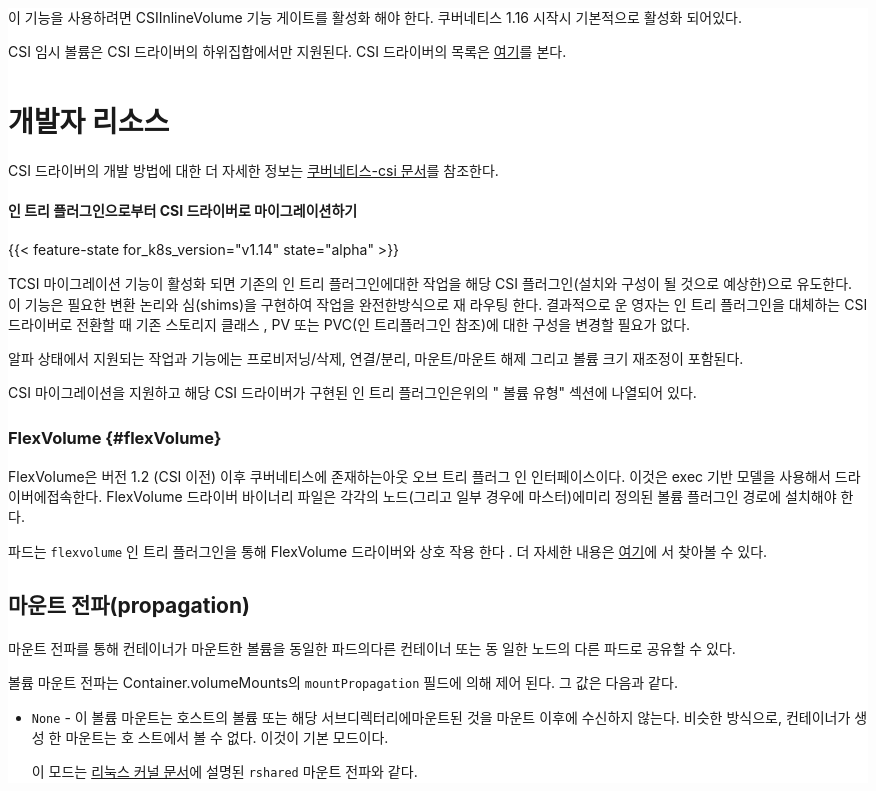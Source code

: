 이 기능을 사용하려면 CSIInlineVolume 기능 게이트를 활성화 해야 한다. 쿠버네티스
1.16 시작시 기본적으로 활성화 되어있다.

CSI 임시 볼륨은 CSI 드라이버의 하위집합에서만 지원된다. CSI 드라이버의 목록은
[여기](https://kubernetes-csi.github.io/docs/drivers.html)를 본다.

# 개발자 리소스

CSI 드라이버의 개발 방법에 대한 더 자세한 정보는
[쿠버네티스-csi 문서](https://kubernetes-csi.github.io/docs/)를 참조한다.

#### 인 트리 플러그인으로부터 CSI 드라이버로 마이그레이션하기

{{< feature-state for_k8s_version="v1.14" state="alpha" >}}

TCSI 마이그레이션 기능이 활성화 되면 기존의 인 트리 플러그인에대한 작업을 해당
CSI 플러그인(설치와 구성이 될 것으로 예상한)으로 유도한다. 이 기능은 필요한 변환
논리와 심(shims)을 구현하여 작업을 완전한방식으로 재 라우팅 한다. 결과적으로 운
영자는 인 트리 플러그인을 대체하는 CSI 드라이버로 전환할 때 기존 스토리지 클래스
, PV 또는 PVC(인 트리플러그인 참조)에 대한 구성을 변경할 필요가 없다.

알파 상태에서 지원되는 작업과 기능에는 프로비저닝/삭제, 연결/분리, 마운트/마운트
해제 그리고 볼륨 크기 재조정이 포함된다.

CSI 마이그레이션을 지원하고 해당 CSI 드라이버가 구현된 인 트리 플러그인은위의 "
볼륨 유형" 섹션에 나열되어 있다.

### FlexVolume {#flexVolume}

FlexVolume은 버전 1.2 (CSI 이전) 이후 쿠버네티스에 존재하는아웃 오브 트리 플러그
인 인터페이스이다. 이것은 exec 기반 모델을 사용해서 드라이버에접속한다.
FlexVolume 드라이버 바이너리 파일은 각각의 노드(그리고 일부 경우에 마스터)에미리
정의된 볼륨 플러그인 경로에 설치해야 한다.

파드는 `flexvolume` 인 트리 플러그인을 통해 FlexVolume 드라이버와 상호 작용 한다
. 더 자세한 내용은
[여기](https://github.com/kubernetes/community/blob/master/contributors/devel/sig-storage/flexvolume.md)에
서 찾아볼 수 있다.

## 마운트 전파(propagation)

마운트 전파를 통해 컨테이너가 마운트한 볼륨을 동일한 파드의다른 컨테이너 또는 동
일한 노드의 다른 파드로 공유할 수 있다.

볼륨 마운트 전파는 Container.volumeMounts의 `mountPropagation` 필드에 의해 제어
된다. 그 값은 다음과 같다.

- `None` - 이 볼륨 마운트는 호스트의 볼륨 또는 해당 서브디렉터리에마운트된 것을
  마운트 이후에 수신하지 않는다. 비슷한 방식으로, 컨테이너가 생성 한 마운트는 호
  스트에서 볼 수 없다. 이것이 기본 모드이다.

  이 모드는
  [리눅스 커널 문서](https://www.kernel.org/doc/Documentation/filesystems/sharedsubtree.txt)에
  설명된 `rshared` 마운트 전파와 같다.
